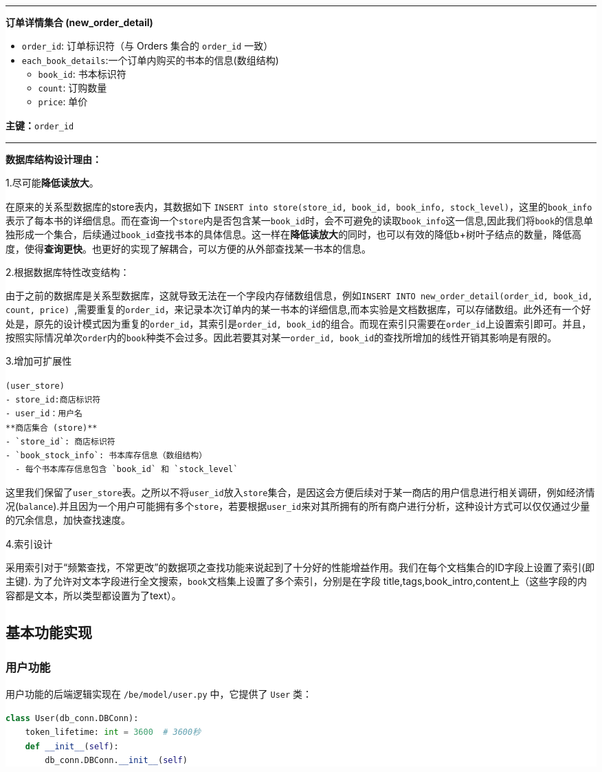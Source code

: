 ------

**订单详情集合 (new_order_detail)**

- `order_id`: 订单标识符（与 Orders 集合的 `order_id` 一致）
- `each_book_details`:一个订单内购买的书本的信息(数组结构)
  - `book_id`: 书本标识符
  - `count`: 订购数量
  - `price`: 单价

**主键：**`order_id`

------

**数据库结构设计理由：**

1.尽可能**降低读放大**。

在原来的关系型数据库的store表内，其数据如下 `INSERT into store(store_id, book_id, book_info, stock_level)`，这里的`book_info`表示了每本书的详细信息。而在查询一个`store`内是否包含某一`book_id`时，会不可避免的读取`book_info`这一信息,因此我们将`book`的信息单独形成一个集合，后续通过`book_id`查找书本的具体信息。这一样在**降低读放大**的同时，也可以有效的降低b+树叶子结点的数量，降低高度，使得**查询更快**。也更好的实现了解耦合，可以方便的从外部查找某一书本的信息。

2.根据数据库特性改变结构：

由于之前的数据库是关系型数据库，这就导致无法在一个字段内存储数组信息，例如`INSERT INTO new_order_detail(order_id, book_id, count, price) `,需要重复的`order_id`，来记录本次订单内的某一书本的详细信息,而本实验是文档数据库，可以存储数组。此外还有一个好处是，原先的设计模式因为重复的`order_id`，其索引是`order_id, book_id`的组合。而现在索引只需要在`order_id`上设置索引即可。并且，按照实际情况单次`order`内的`book`种类不会过多。因此若要其对某一`order_id, book_id`的查找所增加的线性开销其影响是有限的。

3.增加可扩展性

```
(user_store)
- store_id:商店标识符
- user_id：用户名
**商店集合 (store)**
- `store_id`: 商店标识符
- `book_stock_info`: 书本库存信息（数组结构）
  - 每个书本库存信息包含 `book_id` 和 `stock_level`
```

这里我们保留了`user_store`表。之所以不将`user_id`放入`store`集合，是因这会方便后续对于某一商店的用户信息进行相关调研，例如经济情况(`balance`).并且因为一个用户可能拥有多个`store`，若要根据`user_id`来对其所拥有的所有商户进行分析，这种设计方式可以仅仅通过少量的冗余信息，加快查找速度。

4.索引设计

采用索引对于“频繁查找，不常更改”的数据项之查找功能来说起到了十分好的性能增益作用。我们在每个文档集合的ID字段上设置了索引(即主键). 为了允许对文本字段进行全文搜索，`book`文档集上设置了多个索引，分别是在字段 title,tags,book_intro,content上（这些字段的内容都是文本，所以类型都设置为了text）。



## 基本功能实现

### 用户功能

用户功能的后端逻辑实现在 `/be/model/user.py` 中，它提供了 `User` 类：

```python
class User(db_conn.DBConn):
    token_lifetime: int = 3600  # 3600秒
    def __init__(self):
        db_conn.DBConn.__init__(self)
```
